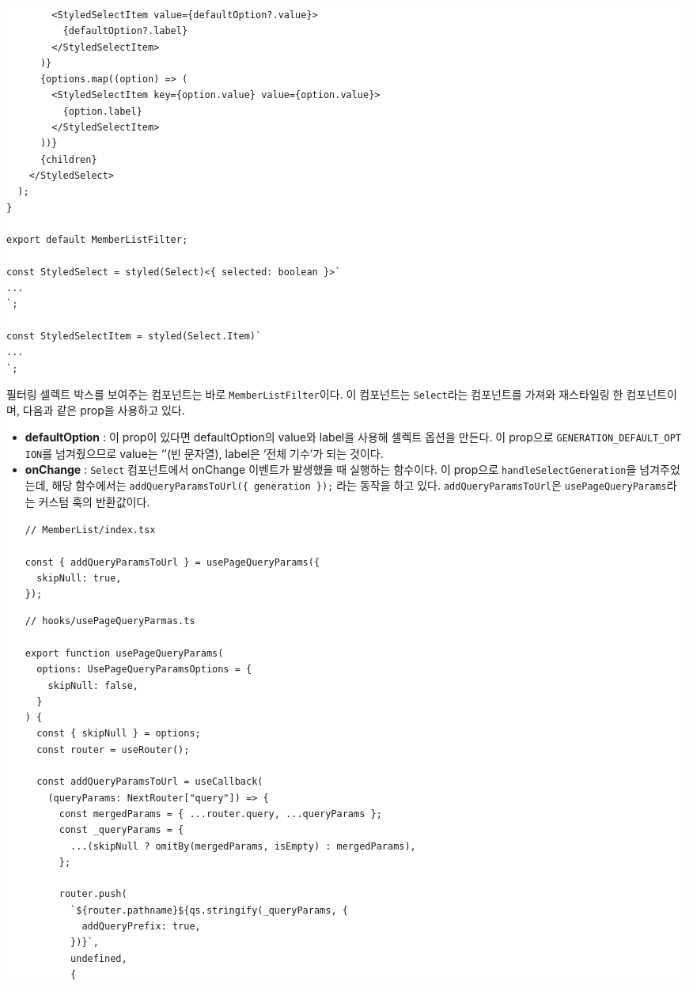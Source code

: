 ```tsx
        <StyledSelectItem value={defaultOption?.value}>
          {defaultOption?.label}
        </StyledSelectItem>
      )}
      {options.map((option) => (
        <StyledSelectItem key={option.value} value={option.value}>
          {option.label}
        </StyledSelectItem>
      ))}
      {children}
    </StyledSelect>
  );
}

export default MemberListFilter;

const StyledSelect = styled(Select)<{ selected: boolean }>`
...
`;

const StyledSelectItem = styled(Select.Item)`
...
`;
```

필터링 셀렉트 박스를 보여주는 컴포넌트는 바로 `MemberListFilter`이다. 이 컴포넌트는 `Select`라는 컴포넌트를 가져와 재스타일링 한 컴포넌트이며, 다음과 같은 prop을 사용하고 있다.

- **defaultOption** : 이 prop이 있다면 defaultOption의 value와 label을 사용해 셀렉트 옵션을 만든다. 이 prop으로 `GENERATION_DEFAULT_OPTION`를 넘겨줬으므로 value는 ‘’(빈 문자열), label은 ‘전체 기수’가 되는 것이다.
- **onChange** : `Select` 컴포넌트에서 onChange 이벤트가 발생했을 때 실행하는 함수이다. 이 prop으로 `handleSelectGeneration`을 넘겨주었는데, 해당 함수에서는 `addQueryParamsToUrl({ generation });` 라는 동작을 하고 있다.
  `addQueryParamsToUrl`은 `usePageQueryParams`라는 커스텀 훅의 반환값이다.
  ```tsx
  // MemberList/index.tsx

  const { addQueryParamsToUrl } = usePageQueryParams({
    skipNull: true,
  });
  ```
  ```tsx
  // hooks/usePageQueryParmas.ts

  export function usePageQueryParams(
    options: UsePageQueryParamsOptions = {
      skipNull: false,
    }
  ) {
    const { skipNull } = options;
    const router = useRouter();

    const addQueryParamsToUrl = useCallback(
      (queryParams: NextRouter["query"]) => {
        const mergedParams = { ...router.query, ...queryParams };
        const _queryParams = {
          ...(skipNull ? omitBy(mergedParams, isEmpty) : mergedParams),
        };

        router.push(
          `${router.pathname}${qs.stringify(_queryParams, {
            addQueryPrefix: true,
          })}`,
          undefined,
          {
  ```